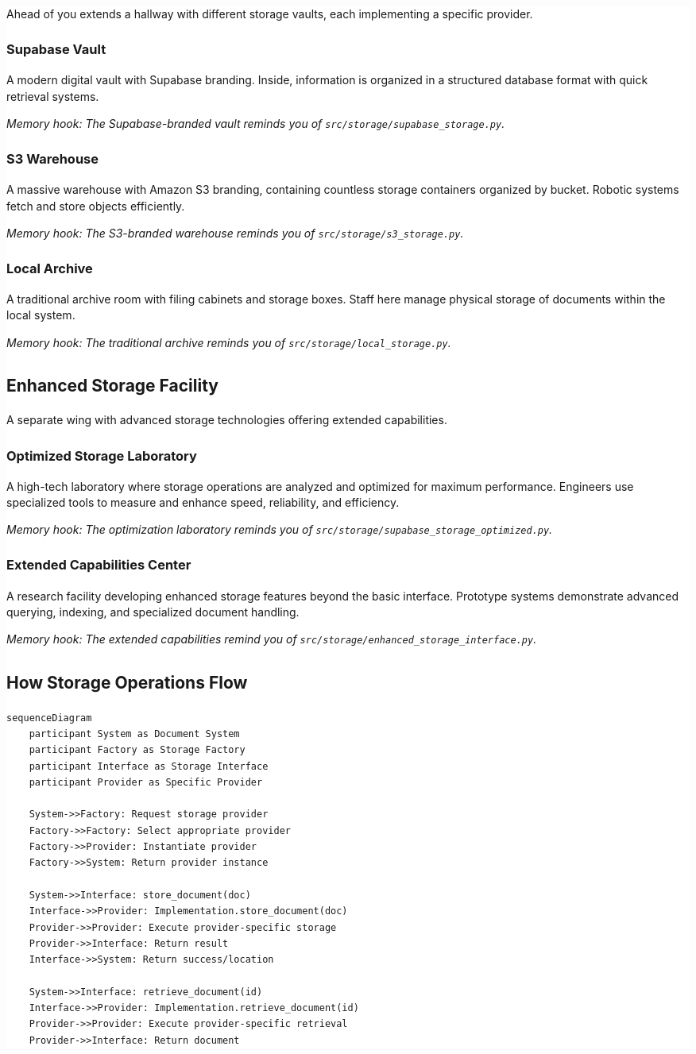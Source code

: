 Ahead of you extends a hallway with different storage vaults, each implementing a specific provider.

### Supabase Vault

A modern digital vault with Supabase branding. Inside, information is organized in a structured database format with quick retrieval systems.

*Memory hook: The Supabase-branded vault reminds you of `src/storage/supabase_storage.py`.*

### S3 Warehouse

A massive warehouse with Amazon S3 branding, containing countless storage containers organized by bucket. Robotic systems fetch and store objects efficiently.

*Memory hook: The S3-branded warehouse reminds you of `src/storage/s3_storage.py`.*

### Local Archive

A traditional archive room with filing cabinets and storage boxes. Staff here manage physical storage of documents within the local system.

*Memory hook: The traditional archive reminds you of `src/storage/local_storage.py`.*

## Enhanced Storage Facility

A separate wing with advanced storage technologies offering extended capabilities.

### Optimized Storage Laboratory

A high-tech laboratory where storage operations are analyzed and optimized for maximum performance. Engineers use specialized tools to measure and enhance speed, reliability, and efficiency.

*Memory hook: The optimization laboratory reminds you of `src/storage/supabase_storage_optimized.py`.*

### Extended Capabilities Center

A research facility developing enhanced storage features beyond the basic interface. Prototype systems demonstrate advanced querying, indexing, and specialized document handling.

*Memory hook: The extended capabilities remind you of `src/storage/enhanced_storage_interface.py`.*

## How Storage Operations Flow

```mermaid
sequenceDiagram
    participant System as Document System
    participant Factory as Storage Factory
    participant Interface as Storage Interface
    participant Provider as Specific Provider
    
    System->>Factory: Request storage provider
    Factory->>Factory: Select appropriate provider
    Factory->>Provider: Instantiate provider
    Factory->>System: Return provider instance
    
    System->>Interface: store_document(doc)
    Interface->>Provider: Implementation.store_document(doc)
    Provider->>Provider: Execute provider-specific storage
    Provider->>Interface: Return result
    Interface->>System: Return success/location
    
    System->>Interface: retrieve_document(id)
    Interface->>Provider: Implementation.retrieve_document(id)
    Provider->>Provider: Execute provider-specific retrieval
    Provider->>Interface: Return document
```